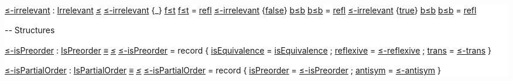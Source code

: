 <a id="≤-irrelevant"></a><a id="2893" href="Data.Bool.Properties.html#2893" class="Function">≤-irrelevant</a> <a id="2906" class="Symbol">:</a> <a id="2908" href="Relation.Binary.Definitions.html#6066" class="Function">Irrelevant</a> <a id="2919" href="Data.Bool.Base.html#681" class="Datatype Operator">_≤_</a>
<a id="2923" href="Data.Bool.Properties.html#2893" class="Function">≤-irrelevant</a> <a id="2936" class="Symbol">{_}</a>     <a id="2944" href="Data.Bool.Base.html#713" class="InductiveConstructor">f≤t</a> <a id="2948" href="Data.Bool.Base.html#713" class="InductiveConstructor">f≤t</a> <a id="2952" class="Symbol">=</a> <a id="2954" href="Agda.Builtin.Equality.html#207" class="InductiveConstructor">refl</a>
<a id="2959" href="Data.Bool.Properties.html#2893" class="Function">≤-irrelevant</a> <a id="2972" class="Symbol">{</a><a id="2973" href="Agda.Builtin.Bool.html#192" class="InductiveConstructor">false</a><a id="2978" class="Symbol">}</a> <a id="2980" href="Data.Bool.Base.html#734" class="InductiveConstructor">b≤b</a> <a id="2984" href="Data.Bool.Base.html#734" class="InductiveConstructor">b≤b</a> <a id="2988" class="Symbol">=</a> <a id="2990" href="Agda.Builtin.Equality.html#207" class="InductiveConstructor">refl</a>
<a id="2995" href="Data.Bool.Properties.html#2893" class="Function">≤-irrelevant</a> <a id="3008" class="Symbol">{</a><a id="3009" href="Agda.Builtin.Bool.html#198" class="InductiveConstructor">true</a><a id="3013" class="Symbol">}</a>  <a id="3016" href="Data.Bool.Base.html#734" class="InductiveConstructor">b≤b</a> <a id="3020" href="Data.Bool.Base.html#734" class="InductiveConstructor">b≤b</a> <a id="3024" class="Symbol">=</a> <a id="3026" href="Agda.Builtin.Equality.html#207" class="InductiveConstructor">refl</a>

<a id="3032" class="Comment">-- Structures</a>

<a id="≤-isPreorder"></a><a id="3047" href="Data.Bool.Properties.html#3047" class="Function">≤-isPreorder</a> <a id="3060" class="Symbol">:</a> <a id="3062" href="Relation.Binary.Structures.html#2191" class="Record">IsPreorder</a> <a id="3073" href="Agda.Builtin.Equality.html#150" class="Datatype Operator">_≡_</a> <a id="3077" href="Data.Bool.Base.html#681" class="Datatype Operator">_≤_</a>
<a id="3081" href="Data.Bool.Properties.html#3047" class="Function">≤-isPreorder</a> <a id="3094" class="Symbol">=</a> <a id="3096" class="Keyword">record</a>
  <a id="3105" class="Symbol">{</a> <a id="3107" href="Relation.Binary.Structures.html#2256" class="Field">isEquivalence</a> <a id="3121" class="Symbol">=</a> <a id="3123" href="Relation.Binary.PropositionalEquality.Properties.html#5411" class="Function">isEquivalence</a>
  <a id="3139" class="Symbol">;</a> <a id="3141" href="Relation.Binary.Structures.html#2359" class="Field">reflexive</a>     <a id="3155" class="Symbol">=</a> <a id="3157" href="Data.Bool.Properties.html#2304" class="Function">≤-reflexive</a>
  <a id="3171" class="Symbol">;</a> <a id="3173" href="Relation.Binary.Structures.html#2389" class="Field">trans</a>         <a id="3187" class="Symbol">=</a> <a id="3189" href="Data.Bool.Properties.html#2402" class="Function">≤-trans</a>
  <a id="3199" class="Symbol">}</a>

<a id="≤-isPartialOrder"></a><a id="3202" href="Data.Bool.Properties.html#3202" class="Function">≤-isPartialOrder</a> <a id="3219" class="Symbol">:</a> <a id="3221" href="Relation.Binary.Structures.html#3522" class="Record">IsPartialOrder</a> <a id="3236" href="Agda.Builtin.Equality.html#150" class="Datatype Operator">_≡_</a> <a id="3240" href="Data.Bool.Base.html#681" class="Datatype Operator">_≤_</a>
<a id="3244" href="Data.Bool.Properties.html#3202" class="Function">≤-isPartialOrder</a> <a id="3261" class="Symbol">=</a> <a id="3263" class="Keyword">record</a>
  <a id="3272" class="Symbol">{</a> <a id="3274" href="Relation.Binary.Structures.html#3591" class="Field">isPreorder</a> <a id="3285" class="Symbol">=</a> <a id="3287" href="Data.Bool.Properties.html#3047" class="Function">≤-isPreorder</a>
  <a id="3302" class="Symbol">;</a> <a id="3304" href="Relation.Binary.Structures.html#3623" class="Field">antisym</a>    <a id="3315" class="Symbol">=</a> <a id="3317" href="Data.Bool.Properties.html#2470" class="Function">≤-antisym</a>
  <a id="3329" class="Symbol">}</a>
